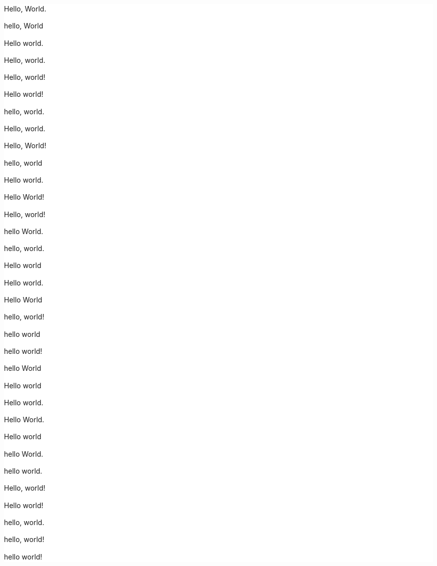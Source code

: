 Hello, World.

hello, World

Hello world.

Hello, world.

Hello, world!

Hello world!

hello, world.

Hello, world.

Hello, World!

hello, world

Hello world.

Hello World!

Hello, world!

hello World.

hello, world.

Hello world

Hello world.

Hello World

hello, world!

hello world

hello world!

hello World

Hello world

Hello world.

Hello World.

Hello world

hello World.

hello world.

Hello, world!

Hello world!

hello, world.

hello, world!

hello world!
